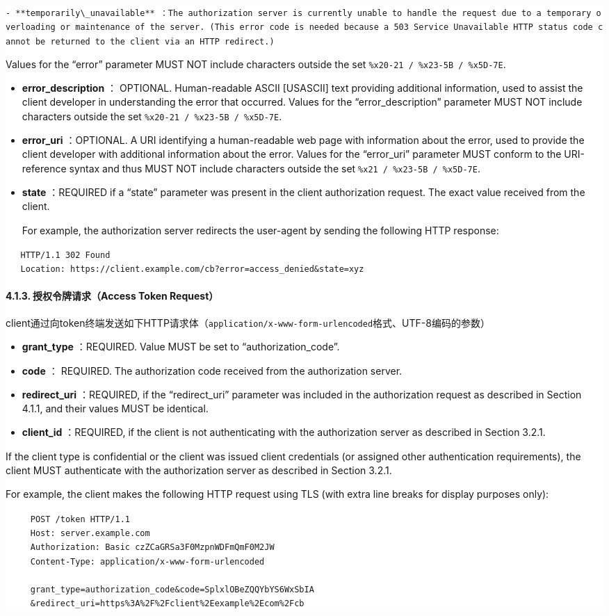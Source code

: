     - **temporarily\_unavailable** ：The authorization server is currently unable to handle the request due to a temporary overloading or maintenance of the server. (This error code is needed because a 503 Service Unavailable HTTP status code cannot be returned to the client via an HTTP redirect.)

Values for the “error” parameter MUST NOT include characters outside the set `%x20-21 / %x23-5B / %x5D-7E`.

- **error\_description** ： OPTIONAL. Human-readable ASCII \[USASCII\] text providing additional information, used to assist the client developer in understanding the error that occurred. Values for the “error\_description” parameter MUST NOT include characters outside the set `%x20-21 / %x23-5B / %x5D-7E`.
  
- **error\_uri** ：OPTIONAL. A URI identifying a human-readable web page with information about the error, used to provide the client developer with additional information about the error. Values for the “error\_uri” parameter MUST conform to the URI-reference syntax and thus MUST NOT include characters outside the set `%x21 / %x23-5B / %x5D-7E`.
  
- **state** ：REQUIRED if a “state” parameter was present in the client authorization request. The exact value received from the client.
  
    For example, the authorization server redirects the user-agent by sending the following HTTP response:
    

```
   HTTP/1.1 302 Found
   Location: https://client.example.com/cb?error=access_denied&state=xyz
```

#### 4.1.3. 授权令牌请求（Access Token Request）

client通过向token终端发送如下HTTP请求体（`application/x-www-form-urlencoded`格式、UTF-8编码的参数）

- **grant\_type** ：REQUIRED. Value MUST be set to “authorization\_code”.
  
- **code** ： REQUIRED. The authorization code received from the authorization server.
  
- **redirect\_uri** ：REQUIRED, if the “redirect\_uri” parameter was included in the authorization request as described in Section 4.1.1, and their values MUST be identical.
  
- **client\_id** ：REQUIRED, if the client is not authenticating with the authorization server as described in Section 3.2.1.
  

If the client type is confidential or the client was issued client credentials (or assigned other authentication requirements), the client MUST authenticate with the authorization server as described in Section 3.2.1.

For example, the client makes the following HTTP request using TLS (with extra line breaks for display purposes only):

```
     POST /token HTTP/1.1
     Host: server.example.com
     Authorization: Basic czZCaGRSa3F0MzpnWDFmQmF0M2JW
     Content-Type: application/x-www-form-urlencoded

     grant_type=authorization_code&code=SplxlOBeZQQYbYS6WxSbIA
     &redirect_uri=https%3A%2F%2Fclient%2Eexample%2Ecom%2Fcb
```
